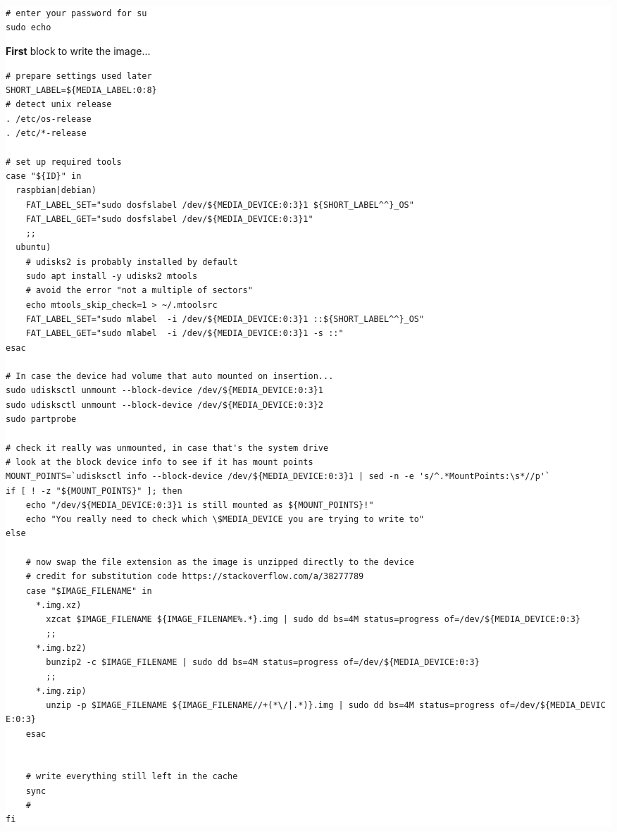 ```
# enter your password for su
sudo echo
```

**First** block to write the image...

```
# prepare settings used later
SHORT_LABEL=${MEDIA_LABEL:0:8}
# detect unix release
. /etc/os-release
. /etc/*-release

# set up required tools
case "${ID}" in
  raspbian|debian)
    FAT_LABEL_SET="sudo dosfslabel /dev/${MEDIA_DEVICE:0:3}1 ${SHORT_LABEL^^}_OS"
    FAT_LABEL_GET="sudo dosfslabel /dev/${MEDIA_DEVICE:0:3}1"
    ;;
  ubuntu)
    # udisks2 is probably installed by default
    sudo apt install -y udisks2 mtools
    # avoid the error "not a multiple of sectors"
    echo mtools_skip_check=1 > ~/.mtoolsrc
    FAT_LABEL_SET="sudo mlabel  -i /dev/${MEDIA_DEVICE:0:3}1 ::${SHORT_LABEL^^}_OS"
    FAT_LABEL_GET="sudo mlabel  -i /dev/${MEDIA_DEVICE:0:3}1 -s ::"
esac

# In case the device had volume that auto mounted on insertion...
sudo udisksctl unmount --block-device /dev/${MEDIA_DEVICE:0:3}1
sudo udisksctl unmount --block-device /dev/${MEDIA_DEVICE:0:3}2
sudo partprobe

# check it really was unmounted, in case that's the system drive
# look at the block device info to see if it has mount points
MOUNT_POINTS=`udisksctl info --block-device /dev/${MEDIA_DEVICE:0:3}1 | sed -n -e 's/^.*MountPoints:\s*//p'`
if [ ! -z "${MOUNT_POINTS}" ]; then
    echo "/dev/${MEDIA_DEVICE:0:3}1 is still mounted as ${MOUNT_POINTS}!" 
    echo "You really need to check which \$MEDIA_DEVICE you are trying to write to"
else

	# now swap the file extension as the image is unzipped directly to the device
	# credit for substitution code https://stackoverflow.com/a/38277789
	case "$IMAGE_FILENAME" in
	  *.img.xz)
	    xzcat $IMAGE_FILENAME ${IMAGE_FILENAME%.*}.img | sudo dd bs=4M status=progress of=/dev/${MEDIA_DEVICE:0:3}
	    ;;
	  *.img.bz2)
	    bunzip2 -c $IMAGE_FILENAME | sudo dd bs=4M status=progress of=/dev/${MEDIA_DEVICE:0:3}
	    ;;
	  *.img.zip)
	    unzip -p $IMAGE_FILENAME ${IMAGE_FILENAME//+(*\/|.*)}.img | sudo dd bs=4M status=progress of=/dev/${MEDIA_DEVICE:0:3}
	esac
	
	
	# write everything still left in the cache 
	sync
	#
fi

```
